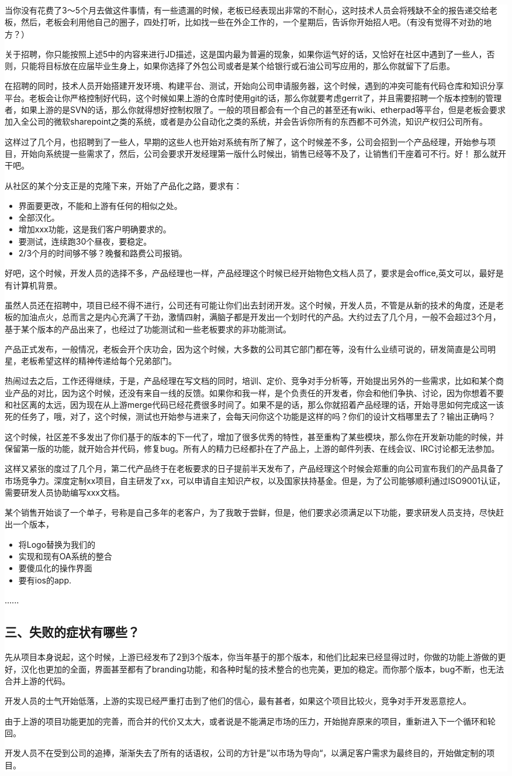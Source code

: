 当你没有花费了3～5个月去做这件事情，有一些遗漏的时候，老板已经表现出非常的不耐心，这时技术人员会将残缺不全的报告递交给老板，然后，老板会利用他自己的圈子，四处打听，比如找一些在外企工作的，一个星期后，告诉你开始招人吧。（有没有觉得不对劲的地方？）

关于招聘，你只能按照上述5中的内容来进行JD描述，这是国内最为普遍的现象，如果你运气好的话，又恰好在社区中遇到了一些人，否则，只能将目标放在应届毕业生身上，如果你选择了外包公司或者是某个给银行或石油公司写应用的，那么你就留下了后患。

在招聘的同时，技术人员开始搭建开发环境、构建平台、测试，开始向公司申请服务器，这个时候，遇到的冲突可能有代码仓库和知识分享平台。老板会让你严格控制好代码，这个时候如果上游的仓库时使用git的话，那么你就要考虑gerrit了，并且需要招聘一个版本控制的管理者，如果上游的是SVN的话，那么你就得想好控制权限了。一般的项目都会有一个自己的甚至还有wiki、etherpad等平台，但是老板会要求加入全公司的微软sharepoint之类的系统，或者是办公自动化之类的系统，并会告诉你所有的东西都不可外流，知识产权归公司所有。


这样过了几个月，也招聘到了一些人，早期的这些人也开始对系统有所了解了，这个时候差不多，公司会招到一个产品经理，开始参与项目，开始向系统提一些需求了，然后，公司会要求开发经理第一版什么时候出，销售已经等不及了，让销售们干座着可不行。好！ 那么就开干吧。

从社区的某个分支正是的克隆下来，开始了产品化之路，要求有：

* 界面要更改，不能和上游有任何的相似之处。
* 全部汉化。
* 增加xxx功能，这是我们客户明确要求的。
* 要测试，连续跑30个昼夜，要稳定。
* 2/3个月的时间够不够？晚餐和路费公司报销。

好吧，这个时候，开发人员的选择不多，产品经理也一样，产品经理这个时候已经开始物色文档人员了，要求是会office,英文可以，最好是有计算机背景。

虽然人员还在招聘中，项目已经不得不进行，公司还有可能让你们出去封闭开发。这个时候，开发人员，不管是从新的技术的角度，还是老板的加油点火，总而言之是内心充满了干劲，激情四射，满脑子都是开发出一个划时代的产品。大约过去了几个月，一般不会超过3个月，基于某个版本的产品出来了，也经过了功能测试和一些老板要求的非功能测试。

产品正式发布，一般情况，老板会开个庆功会，因为这个时候，大多数的公司其它部门都在等，没有什么业绩可说的，研发简直是公司明星，老板希望这样的精神传递给每个兄弟部门。

热闹过去之后，工作还得继续，于是，产品经理在写文档的同时，培训、定价、竞争对手分析等，开始提出另外的一些需求，比如和某个商业产品的对比，因为这个时候，还没有来自一线的反馈。如果你和我一样，是个负责任的开发者，你会和他们争执、讨论，因为你想着不要和社区离的太远，因为现在从上游merge代码已经花费很多时间了。如果不是的话，那么你就招着产品经理的话，开始寻思如何完成这一该死的任务了，哦，对了，这个时候，测试也开始参与进来了，会每天问你这个功能是这样的吗？你们的设计文档哪里去了？输出正确吗？

这个时候，社区差不多发出了你们基于的版本的下一代了，增加了很多优秀的特性，甚至重构了某些模块，那么你在开发新功能的时候，并保留第一版的功能，就开始合并代码，修复bug。所有人的精力已经都扑在了产品上，上游的邮件列表、在线会议、IRC讨论都无法参加。

这样又紧张的度过了几个月，第二代产品终于在老板要求的日子提前半天发布了，产品经理这个时候会郑重的向公司宣布我们的产品具备了市场竞争力。深度定制xx项目，自主研发了xx，可以申请自主知识产权，以及国家扶持基金。但是，为了公司能够顺利通过ISO9001认证，需要研发人员协助编写xxx文档。

某个销售开始谈了一个单子，号称是自己多年的老客户，为了我敢于尝鲜，但是，他们要求必须满足以下功能，要求研发人员支持，尽快赶出一个版本，

  * 将Logo替换为我们的
  * 实现和现有OA系统的整合
  * 要傻瓜化的操作界面
  * 要有ios的app.

......


## 三、失败的症状有哪些？

先从项目本身说起，这个时候，上游已经发布了2到3个版本，你当年基于的那个版本，和他们比起来已经显得过时，你做的功能上游做的更好，汉化也更加的全面，界面甚至都有了branding功能，和各种时髦的技术整合的也完美，更加的稳定。而你那个版本，bug不断，也无法合并上游的代码。

开发人员的士气开始低落，上游的实现已经严重打击到了他们的信心，最有甚者，如果这个项目比较火，竞争对手开发恶意挖人。

由于上游的项目功能更加的完善，而合并的代价又太大，或者说是不能满足市场的压力，开始抛弃原来的项目，重新进入下一个循环和轮回。

开发人员不在受到公司的追捧，渐渐失去了所有的话语权，公司的方针是”以市场为导向“，以满足客户需求为最终目的，开始做定制的项目。
